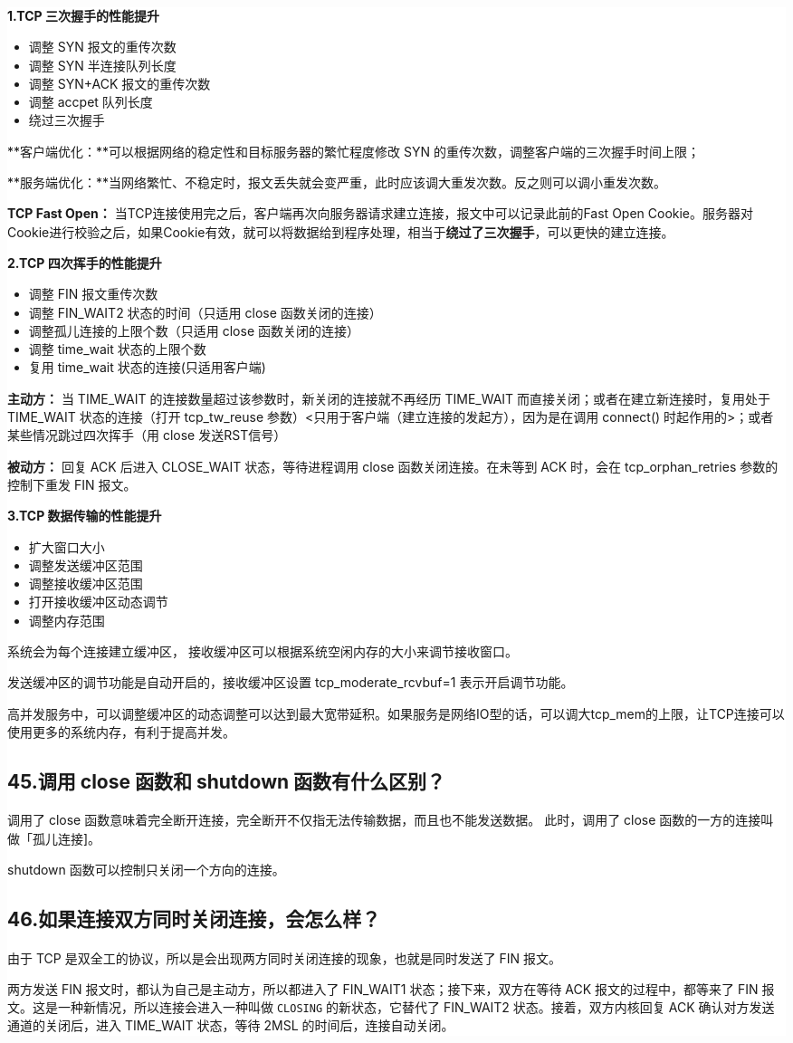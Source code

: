 **1.TCP 三次握手的性能提升**

- 调整 SYN 报文的重传次数
- 调整 SYN 半连接队列长度
- 调整 SYN+ACK 报文的重传次数
- 调整 accpet 队列长度
- 绕过三次握手

**客户端优化：**可以根据网络的稳定性和目标服务器的繁忙程度修改 SYN 的重传次数，调整客户端的三次握手时间上限；

**服务端优化：**当网络繁忙、不稳定时，报文丢失就会变严重，此时应该调大重发次数。反之则可以调小重发次数。

**TCP Fast Open：** 当TCP连接使用完之后，客户端再次向服务器请求建立连接，报文中可以记录此前的Fast Open Cookie。服务器对Cookie进行校验之后，如果Cookie有效，就可以将数据给到程序处理，相当于**绕过了三次握手**，可以更快的建立连接。

**2.TCP 四次挥手的性能提升**

- 调整 FIN 报文重传次数
- 调整 FIN_WAIT2 状态的时间（只适用 close 函数关闭的连接）
- 调整孤儿连接的上限个数（只适用 close 函数关闭的连接）
- 调整 time_wait 状态的上限个数
- 复用 time_wait 状态的连接(只适用客户端)

**主动方：** 当 TIME_WAIT 的连接数量超过该参数时，新关闭的连接就不再经历 TIME_WAIT 而直接关闭；或者在建立新连接时，复用处于 TIME_WAIT 状态的连接（打开 tcp_tw_reuse 参数）<只用于客户端（建立连接的发起方），因为是在调用 connect() 时起作用的>；或者某些情况跳过四次挥手（用 close 发送RST信号）

**被动方：** 回复 ACK 后进入 CLOSE_WAIT 状态，等待进程调用 close 函数关闭连接。在未等到 ACK 时，会在 tcp_orphan_retries 参数的控制下重发 FIN 报文。



**3.TCP 数据传输的性能提升**

- 扩大窗口大小
- 调整发送缓冲区范围
- 调整接收缓冲区范围
- 打开接收缓冲区动态调节
- 调整内存范围

系统会为每个连接建立缓冲区， 接收缓冲区可以根据系统空闲内存的大小来调节接收窗口。

发送缓冲区的调节功能是自动开启的，接收缓冲区设置 tcp_moderate_rcvbuf=1 表示开启调节功能。

高并发服务中，可以调整缓冲区的动态调整可以达到最大宽带延积。如果服务是网络IO型的话，可以调大tcp_mem的上限，让TCP连接可以使用更多的系统内存，有利于提高并发。



## 45.调用 close 函数和 shutdown 函数有什么区别？
调用了 close 函数意味着完全断开连接，完全断开不仅指无法传输数据，而且也不能发送数据。 此时，调用了 close 函数的一方的连接叫做「孤儿连接]。

shutdown 函数可以控制只关闭一个方向的连接。

## 46.如果连接双方同时关闭连接，会怎么样？
由于 TCP 是双全工的协议，所以是会出现两方同时关闭连接的现象，也就是同时发送了 FIN 报文。

两方发送 FIN 报文时，都认为自己是主动方，所以都进入了 FIN_WAIT1 状态；接下来，双方在等待 ACK 报文的过程中，都等来了 FIN 报文。这是一种新情况，所以连接会进入一种叫做 `CLOSING` 的新状态，它替代了 FIN_WAIT2 状态。接着，双方内核回复 ACK 确认对方发送通道的关闭后，进入 TIME_WAIT 状态，等待 2MSL 的时间后，连接自动关闭。

